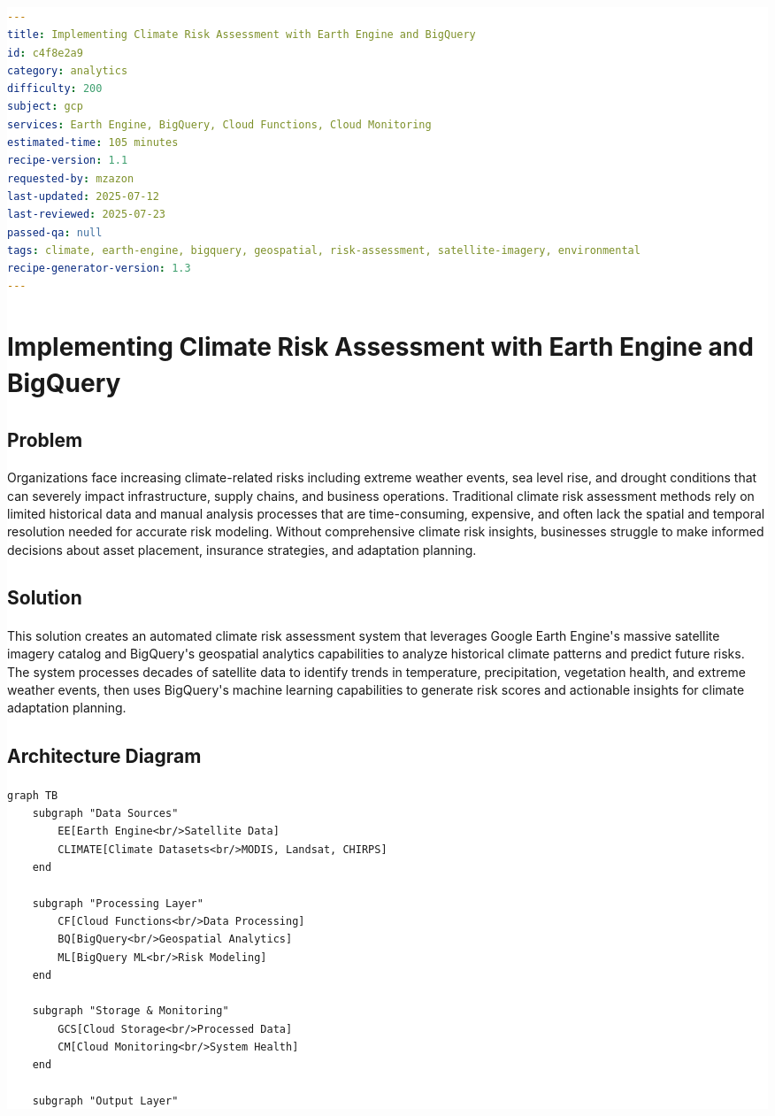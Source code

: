 ```yaml
---
title: Implementing Climate Risk Assessment with Earth Engine and BigQuery
id: c4f8e2a9
category: analytics
difficulty: 200
subject: gcp
services: Earth Engine, BigQuery, Cloud Functions, Cloud Monitoring
estimated-time: 105 minutes
recipe-version: 1.1
requested-by: mzazon
last-updated: 2025-07-12
last-reviewed: 2025-07-23
passed-qa: null
tags: climate, earth-engine, bigquery, geospatial, risk-assessment, satellite-imagery, environmental
recipe-generator-version: 1.3
---
```


# Implementing Climate Risk Assessment with Earth Engine and BigQuery

## Problem

Organizations face increasing climate-related risks including extreme weather events, sea level rise, and drought conditions that can severely impact infrastructure, supply chains, and business operations. Traditional climate risk assessment methods rely on limited historical data and manual analysis processes that are time-consuming, expensive, and often lack the spatial and temporal resolution needed for accurate risk modeling. Without comprehensive climate risk insights, businesses struggle to make informed decisions about asset placement, insurance strategies, and adaptation planning.

## Solution

This solution creates an automated climate risk assessment system that leverages Google Earth Engine's massive satellite imagery catalog and BigQuery's geospatial analytics capabilities to analyze historical climate patterns and predict future risks. The system processes decades of satellite data to identify trends in temperature, precipitation, vegetation health, and extreme weather events, then uses BigQuery's machine learning capabilities to generate risk scores and actionable insights for climate adaptation planning.

## Architecture Diagram

```mermaid
graph TB
    subgraph "Data Sources"
        EE[Earth Engine<br/>Satellite Data]
        CLIMATE[Climate Datasets<br/>MODIS, Landsat, CHIRPS]
    end
    
    subgraph "Processing Layer"
        CF[Cloud Functions<br/>Data Processing]
        BQ[BigQuery<br/>Geospatial Analytics]
        ML[BigQuery ML<br/>Risk Modeling]
    end
    
    subgraph "Storage & Monitoring"
        GCS[Cloud Storage<br/>Processed Data]
        CM[Cloud Monitoring<br/>System Health]
    end
    
    subgraph "Output Layer"
```